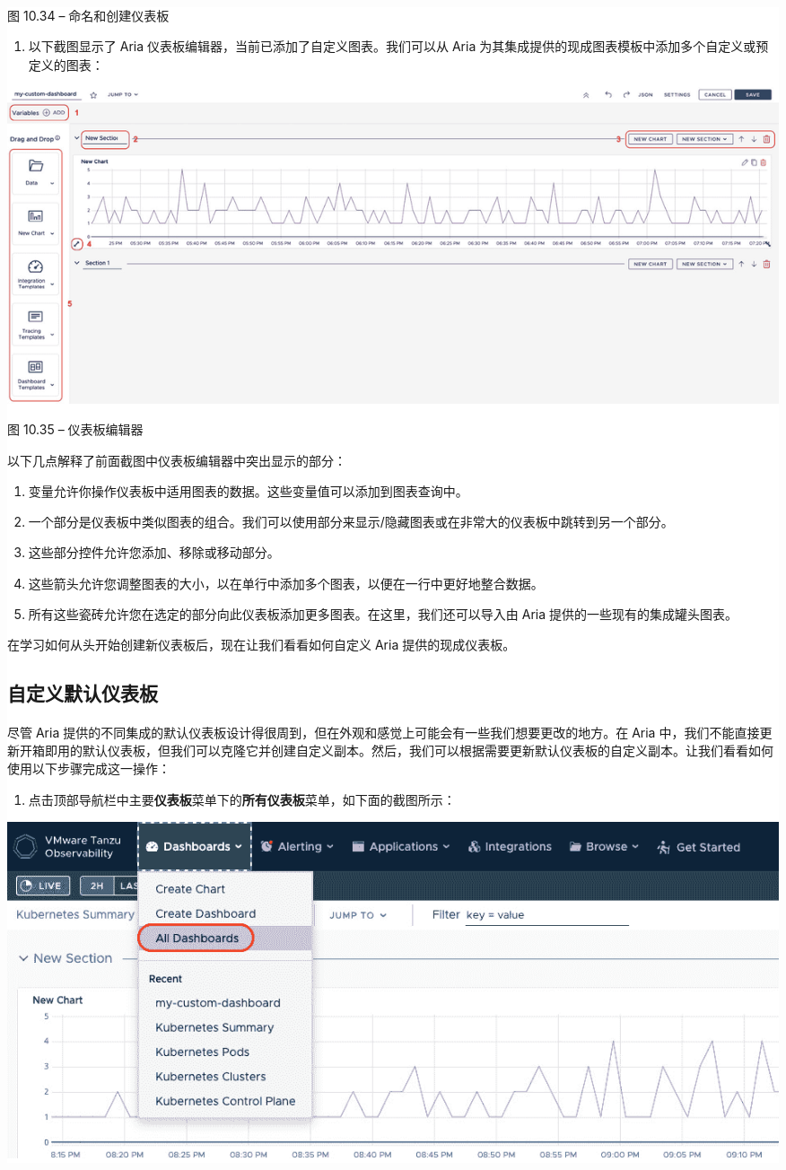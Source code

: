 图 10.34 – 命名和创建仪表板

1.  以下截图显示了 Aria 仪表板编辑器，当前已添加了自定义图表。我们可以从 Aria 为其集成提供的现成图表模板中添加多个自定义或预定义的图表：

![图 1﻿0.35 – 仪表板编辑器](img/B18145_10_35.jpg)

图 10.35 – 仪表板编辑器

以下几点解释了前面截图中仪表板编辑器中突出显示的部分：

1.  变量允许你操作仪表板中适用图表的数据。这些变量值可以添加到图表查询中。

1.  一个部分是仪表板中类似图表的组合。我们可以使用部分来显示/隐藏图表或在非常大的仪表板中跳转到另一个部分。

1.  这些部分控件允许您添加、移除或移动部分。

1.  这些箭头允许您调整图表的大小，以在单行中添加多个图表，以便在一行中更好地整合数据。

1.  所有这些瓷砖允许您在选定的部分向此仪表板添加更多图表。在这里，我们还可以导入由 Aria 提供的一些现有的集成罐头图表。

在学习如何从头开始创建新仪表板后，现在让我们看看如何自定义 Aria 提供的现成仪表板。

## 自定义默认仪表板

尽管 Aria 提供的不同集成的默认仪表板设计得很周到，但在外观和感觉上可能会有一些我们想要更改的地方。在 Aria 中，我们不能直接更新开箱即用的默认仪表板，但我们可以克隆它并创建自定义副本。然后，我们可以根据需要更新默认仪表板的自定义副本。让我们看看如何使用以下步骤完成这一操作：

1.  点击顶部导航栏中主要**仪表板**菜单下的**所有仪表板**菜单，如下面的截图所示：

![图 1﻿0.36 – 打开仪表板页面](img/B18145_10_36.jpg)
